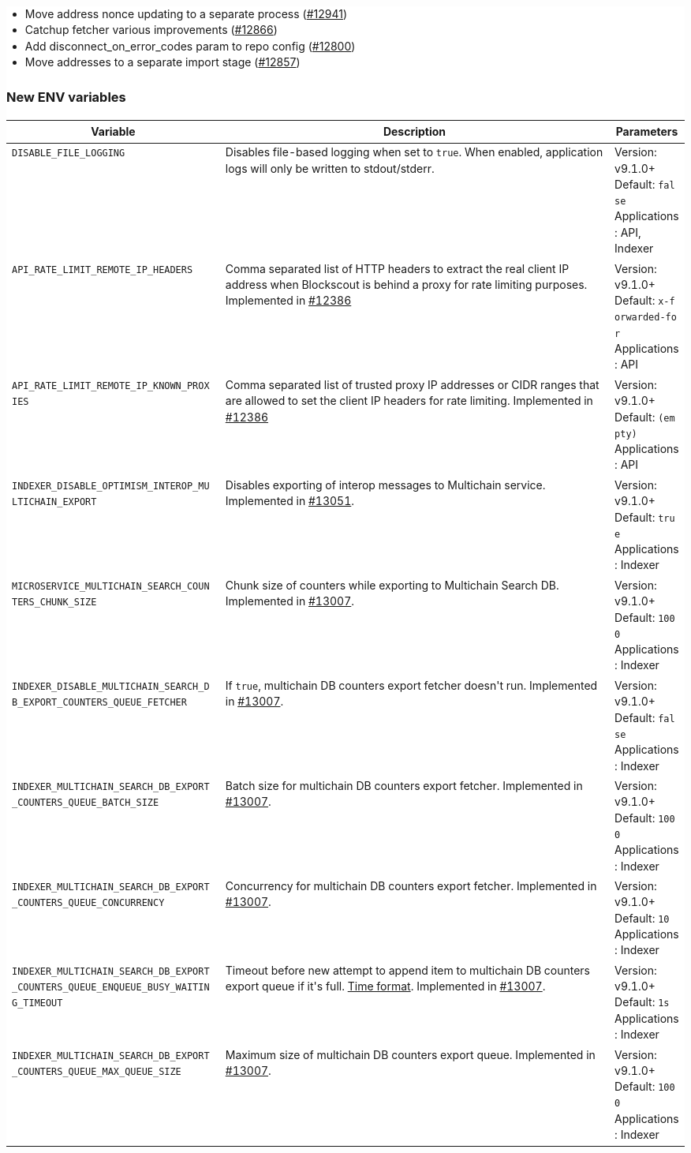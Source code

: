 - Move address nonce updating to a separate process ([#12941](https://github.com/blockscout/blockscout/issues/12941))
- Catchup fetcher various improvements ([#12866](https://github.com/blockscout/blockscout/issues/12866))
- Add disconnect_on_error_codes param to repo config ([#12800](https://github.com/blockscout/blockscout/issues/12800))
- Move addresses to a separate import stage ([#12857](https://github.com/blockscout/blockscout/issues/12857))

### New ENV variables

| Variable              | Description                                                                                                                                                      | Parameters                                                                                      |
| --------------------- | ---------------------------------------------------------------------------------------------------------------------------------------------------------------- | ----------------------------------------------------------------------------------------------- |
| `DISABLE_FILE_LOGGING`                                  | Disables file-based logging when set to `true`. When enabled, application logs will only be written to stdout/stderr.                                                                                                                                                                                                                                                                                                                              | Version: v9.1.0\+ <br />Default: `false` <br/>Applications: API, Indexer                                                                                                                                                                                                                                                                            |
| `API_RATE_LIMIT_REMOTE_IP_HEADERS`                | Comma separated list of HTTP headers to extract the real client IP address when Blockscout is behind a proxy for rate limiting purposes. Implemented in [#12386](https://github.com/blockscout/blockscout/pull/13082)                                 | Version: v9.1.0\+ <br />Default: `x-forwarded-for` <br />Applications: API               |
| `API_RATE_LIMIT_REMOTE_IP_KNOWN_PROXIES`          | Comma separated list of trusted proxy IP addresses or CIDR ranges that are allowed to set the client IP headers for rate limiting. Implemented in [#12386](https://github.com/blockscout/blockscout/pull/13082)                                       | Version: v9.1.0\+ <br />Default: `(empty)` <br />Applications: API                       |
| `INDEXER_DISABLE_OPTIMISM_INTEROP_MULTICHAIN_EXPORT` | Disables exporting of interop messages to Multichain service. Implemented in [#13051](https://github.com/blockscout/blockscout/pull/13051).                                                                                                                                                                                                                                                                                                                                                                                                                                   | Version: v9.1.0\+ <br />Default: `true` <br />Applications: Indexer                                        |
| `MICROSERVICE_MULTICHAIN_SEARCH_COUNTERS_CHUNK_SIZE`                              | Chunk size of counters while exporting to Multichain Search DB. Implemented in [#13007](https://github.com/blockscout/blockscout/pull/13007).                                                                                                                   | Version: v9.1.0\+ <br />Default: `1000`<br />Applications: Indexer            |
| `INDEXER_DISABLE_MULTICHAIN_SEARCH_DB_EXPORT_COUNTERS_QUEUE_FETCHER`              | If `true`, multichain DB counters export fetcher doesn't run. Implemented in [#13007](https://github.com/blockscout/blockscout/pull/13007).                                                                                                                     | Version: v9.1.0\+ <br />Default: `false`<br />Applications: Indexer           |
| `INDEXER_MULTICHAIN_SEARCH_DB_EXPORT_COUNTERS_QUEUE_BATCH_SIZE`                   | Batch size for multichain DB counters export fetcher. Implemented in [#13007](https://github.com/blockscout/blockscout/pull/13007).                                                                                                                             | Version: v9.1.0\+ <br />Default: `1000`<br />Applications: Indexer            |
| `INDEXER_MULTICHAIN_SEARCH_DB_EXPORT_COUNTERS_QUEUE_CONCURRENCY`                  | Concurrency for multichain DB counters export fetcher. Implemented in [#13007](https://github.com/blockscout/blockscout/pull/13007).                                                                                                                            | Version: v9.1.0\+ <br />Default: `10`<br />Applications: Indexer              |
| `INDEXER_MULTICHAIN_SEARCH_DB_EXPORT_COUNTERS_QUEUE_ENQUEUE_BUSY_WAITING_TIMEOUT` | Timeout before new attempt to append item to multichain DB counters export queue if it's full. [Time format](backend-env-variables.md#time-format). Implemented in [#13007](https://github.com/blockscout/blockscout/pull/13007).                               | Version: v9.1.0\+ <br />Default: `1s`<br />Applications: Indexer              |
| `INDEXER_MULTICHAIN_SEARCH_DB_EXPORT_COUNTERS_QUEUE_MAX_QUEUE_SIZE`               | Maximum size of multichain DB counters export queue. Implemented in [#13007](https://github.com/blockscout/blockscout/pull/13007).                                                                                                                              | Version: v9.1.0\+ <br />Default: `1000`<br />Applications: Indexer            |